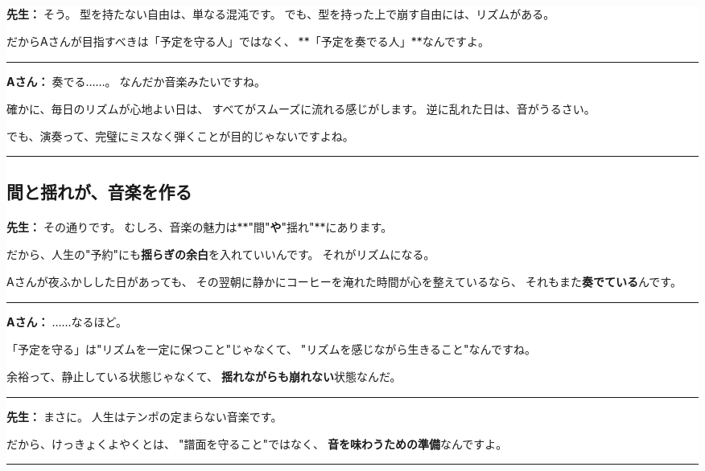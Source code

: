 
**先生：**
そう。
型を持たない自由は、単なる混沌です。
でも、型を持った上で崩す自由には、リズムがある。

だからAさんが目指すべきは「予定を守る人」ではなく、
**「予定を奏でる人」**なんですよ。

---

**Aさん：**
奏でる……。
なんだか音楽みたいですね。

確かに、毎日のリズムが心地よい日は、
すべてがスムーズに流れる感じがします。
逆に乱れた日は、音がうるさい。

でも、演奏って、完璧にミスなく弾くことが目的じゃないですよね。

---

## 間と揺れが、音楽を作る

**先生：**
その通りです。
むしろ、音楽の魅力は**"間"**や**"揺れ"**にあります。

だから、人生の"予約"にも**揺らぎの余白**を入れていいんです。
それがリズムになる。

Aさんが夜ふかしした日があっても、
その翌朝に静かにコーヒーを淹れた時間が心を整えているなら、
それもまた**奏でている**んです。

---

**Aさん：**
……なるほど。

「予定を守る」は"リズムを一定に保つこと"じゃなくて、
"リズムを感じながら生きること"なんですね。

余裕って、静止している状態じゃなくて、
**揺れながらも崩れない**状態なんだ。

---

**先生：**
まさに。
人生はテンポの定まらない音楽です。

だから、けっきょくよやくとは、
"譜面を守ること"ではなく、
**音を味わうための準備**なんですよ。

---
